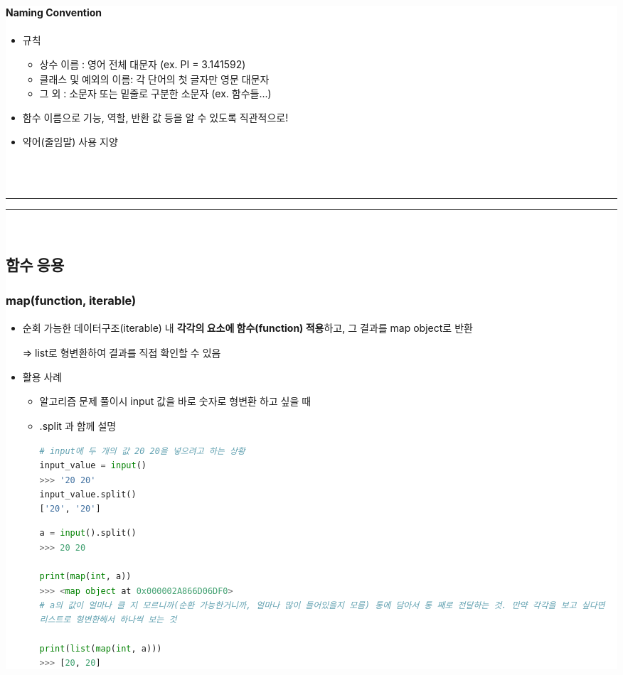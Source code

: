 #### Naming Convention

* 규칙
  * 상수 이름 : 영어 전체 대문자 (ex. PI = 3.141592)
  * 클래스 및 예외의 이름: 각 단어의 첫 글자만 영문 대문자
  * 그 외 : 소문자 또는 밑줄로 구분한 소문자 (ex. 함수들...)

* 함수 이름으로 기능, 역할, 반환 값 등을 알 수 있도록 직관적으로!
* 약어(줄임말) 사용 지양

<br/>

<br/>

---

---

<br/>

## 함수 응용

### map(function, iterable)

* 순회 가능한 데이터구조(iterable) 내 **각각의 요소에 함수(function) 적용**하고, 그 결과를 map object로 반환

  => list로 형변환하여 결과를 직접 확인할 수 있음

* 활용 사례

  * 알고리즘 문제 풀이시 input 값을 바로 숫자로 형변환 하고 싶을 때

  * .split 과 함께 설명

    ```python
    # input에 두 개의 값 20 20을 넣으려고 하는 상황
    input_value = input()
    >>> '20 20'
    input_value.split()
    ['20', '20']
    ```

    ```python
    a = input().split()
    >>> 20 20
    
    print(map(int, a))
    >>> <map object at 0x000002A866D06DF0>
    # a의 값이 얼마나 클 지 모르니까(순환 가능한거니까, 얼마나 많이 들어있을지 모름) 통에 담아서 통 째로 전달하는 것. 만약 각각을 보고 싶다면 리스트로 형변환해서 하나씩 보는 것
    
    print(list(map(int, a)))
    >>> [20, 20]
    